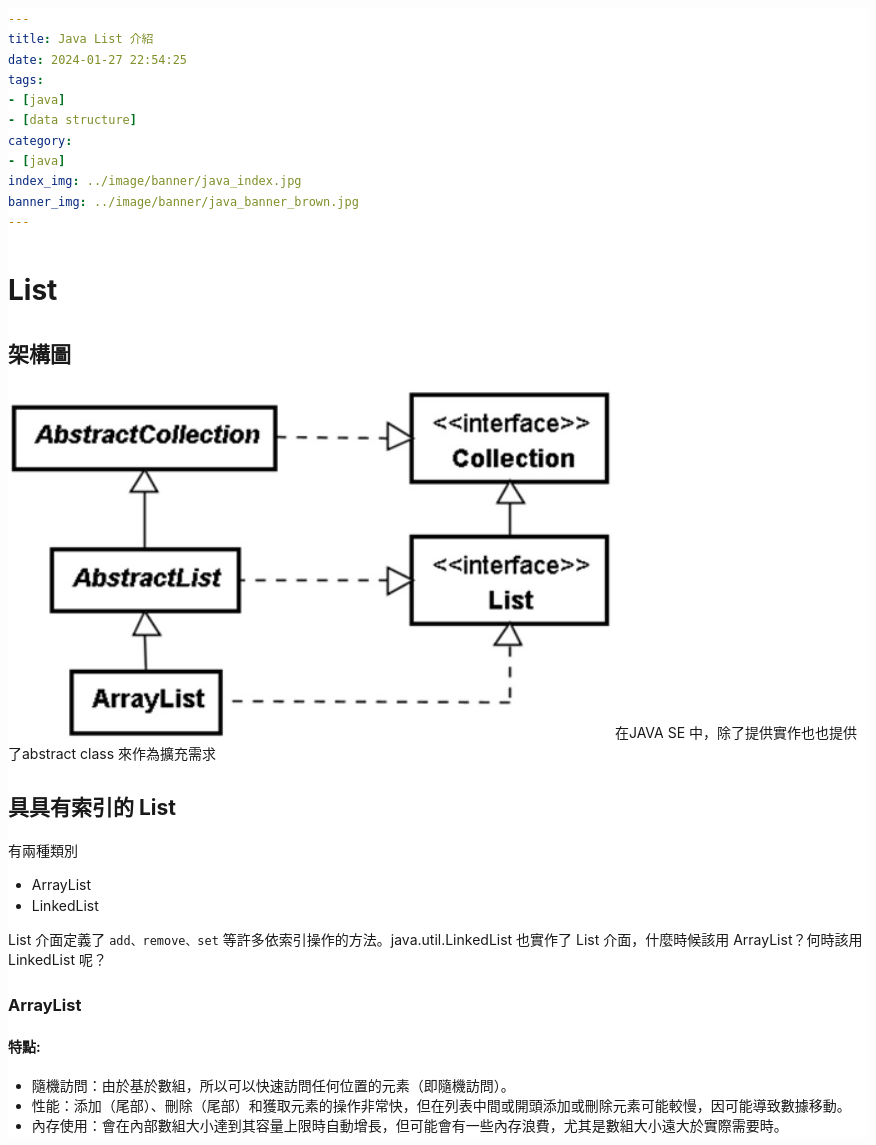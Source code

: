 ```yaml
---
title: Java List 介紹
date: 2024-01-27 22:54:25
tags:
- [java]
- [data structure]
category:
- [java]
index_img: ../image/banner/java_index.jpg
banner_img: ../image/banner/java_banner_brown.jpg
---
```

# List
## 架構圖
![img.png](../image/java_list_structure.png)
在JAVA SE 中，除了提供實作也也提供了abstract class 來作為擴充需求

## 具具有索引的 List
有兩種類別
- ArrayList
- LinkedList

List 介面定義了 `add、remove、set` 等許多依索引操作的方法。java.util.LinkedList 也實作了 List 介面，什麼時候該用 ArrayList？何時該用 LinkedList 呢？

### ArrayList

#### 特點: 
- 隨機訪問：由於基於數組，所以可以快速訪問任何位置的元素（即隨機訪問）。
- 性能：添加（尾部）、刪除（尾部）和獲取元素的操作非常快，但在列表中間或開頭添加或刪除元素可能較慢，因可能導致數據移動。
- 內存使用：會在內部數組大小達到其容量上限時自動增長，但可能會有一些內存浪費，尤其是數組大小遠大於實際需要時。
